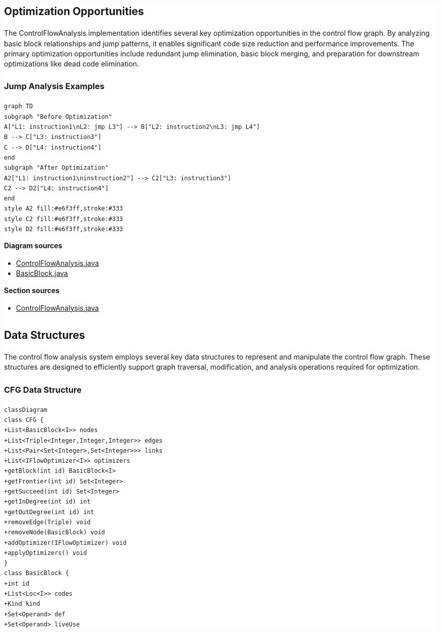 ## Optimization Opportunities
The ControlFlowAnalysis implementation identifies several key optimization opportunities in the control flow graph. By analyzing basic block relationships and jump patterns, it enables significant code size reduction and performance improvements. The primary optimization opportunities include redundant jump elimination, basic block merging, and preparation for downstream optimizations like dead code elimination.

### Jump Analysis Examples
```mermaid
graph TD
subgraph "Before Optimization"
A["L1: instruction1\nL2: jmp L3"] --> B["L2: instruction2\nL3: jmp L4"]
B --> C["L3: instruction3"]
C --> D["L4: instruction4"]
end
subgraph "After Optimization"
A2["L1: instruction1\ninstruction2"] --> C2["L3: instruction3"]
C2 --> D2["L4: instruction4"]
end
style A2 fill:#e6f3ff,stroke:#333
style C2 fill:#e6f3ff,stroke:#333
style D2 fill:#e6f3ff,stroke:#333
```

**Diagram sources**
- [ControlFlowAnalysis.java](file://ep20/src/main/java/org/teachfx/antlr4/ep20/pass/cfg/ControlFlowAnalysis.java#L15-L68)
- [BasicBlock.java](file://ep20/src/main/java/org/teachfx/antlr4/ep20/pass/cfg/BasicBlock.java#L1-L131)

**Section sources**
- [ControlFlowAnalysis.java](file://ep20/src/main/java/org/teachfx/antlr4/ep20/pass/cfg/ControlFlowAnalysis.java#L15-L68)

## Data Structures
The control flow analysis system employs several key data structures to represent and manipulate the control flow graph. These structures are designed to efficiently support graph traversal, modification, and analysis operations required for optimization.

### CFG Data Structure
```mermaid
classDiagram
class CFG {
+List<BasicBlock<I>> nodes
+List<Triple<Integer,Integer,Integer>> edges
+List<Pair<Set<Integer>,Set<Integer>>> links
+List<IFlowOptimizer<I>> optimizers
+getBlock(int id) BasicBlock<I>
+getFrontier(int id) Set<Integer>
+getSucceed(int id) Set<Integer>
+getInDegree(int id) int
+getOutDegree(int id) int
+removeEdge(Triple) void
+removeNode(BasicBlock) void
+addOptimizer(IFlowOptimizer) void
+applyOptimizers() void
}
class BasicBlock {
+int id
+List<Loc<I>> codes
+Kind kind
+Set<Operand> def
+Set<Operand> liveUse
```